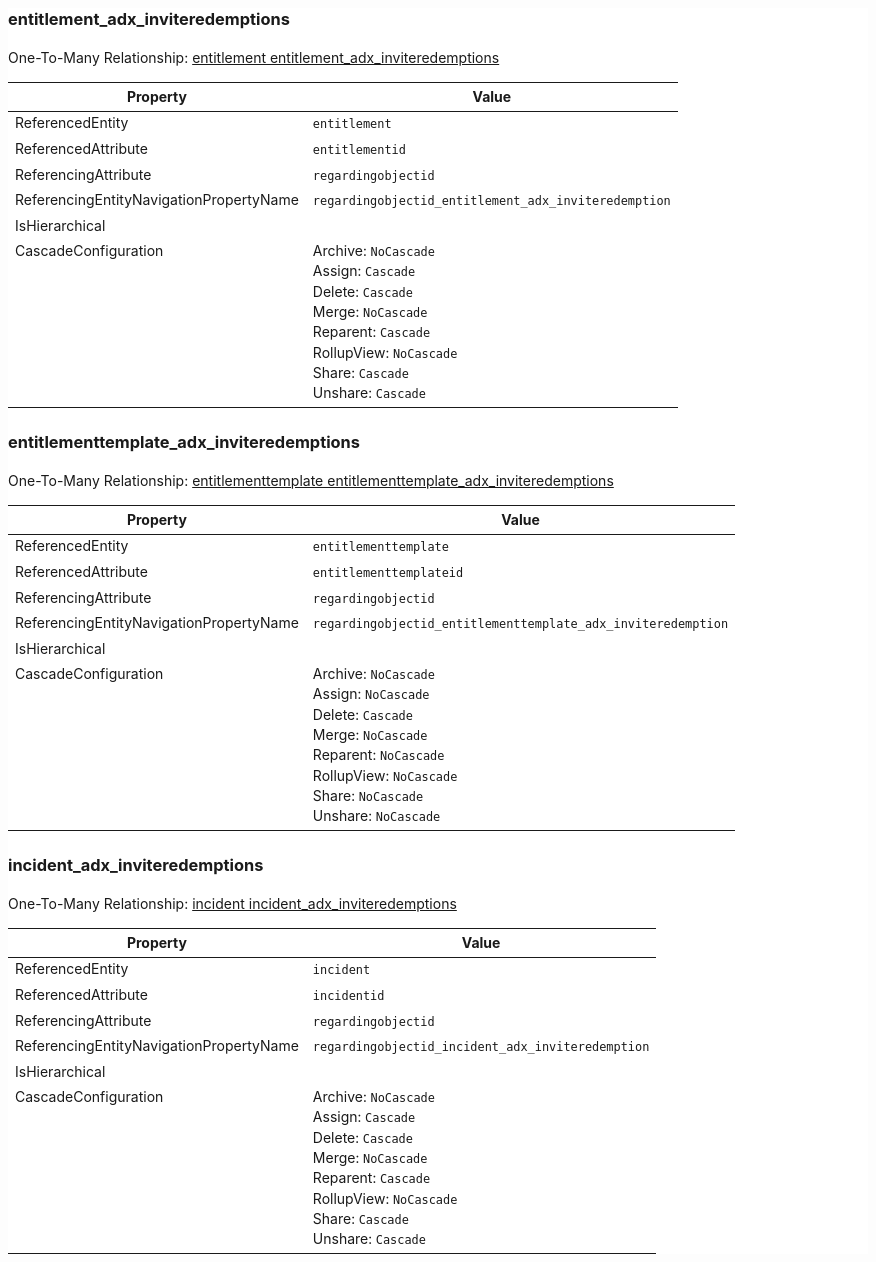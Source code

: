 ### <a name="BKMK_entitlement_adx_inviteredemptions"></a> entitlement_adx_inviteredemptions

One-To-Many Relationship: [entitlement entitlement_adx_inviteredemptions](entitlement.md#BKMK_entitlement_adx_inviteredemptions)

|Property|Value|
|---|---|
|ReferencedEntity|`entitlement`|
|ReferencedAttribute|`entitlementid`|
|ReferencingAttribute|`regardingobjectid`|
|ReferencingEntityNavigationPropertyName|`regardingobjectid_entitlement_adx_inviteredemption`|
|IsHierarchical||
|CascadeConfiguration|Archive: `NoCascade`<br />Assign: `Cascade`<br />Delete: `Cascade`<br />Merge: `NoCascade`<br />Reparent: `Cascade`<br />RollupView: `NoCascade`<br />Share: `Cascade`<br />Unshare: `Cascade`|

### <a name="BKMK_entitlementtemplate_adx_inviteredemptions"></a> entitlementtemplate_adx_inviteredemptions

One-To-Many Relationship: [entitlementtemplate entitlementtemplate_adx_inviteredemptions](entitlementtemplate.md#BKMK_entitlementtemplate_adx_inviteredemptions)

|Property|Value|
|---|---|
|ReferencedEntity|`entitlementtemplate`|
|ReferencedAttribute|`entitlementtemplateid`|
|ReferencingAttribute|`regardingobjectid`|
|ReferencingEntityNavigationPropertyName|`regardingobjectid_entitlementtemplate_adx_inviteredemption`|
|IsHierarchical||
|CascadeConfiguration|Archive: `NoCascade`<br />Assign: `NoCascade`<br />Delete: `Cascade`<br />Merge: `NoCascade`<br />Reparent: `NoCascade`<br />RollupView: `NoCascade`<br />Share: `NoCascade`<br />Unshare: `NoCascade`|

### <a name="BKMK_incident_adx_inviteredemptions"></a> incident_adx_inviteredemptions

One-To-Many Relationship: [incident incident_adx_inviteredemptions](incident.md#BKMK_incident_adx_inviteredemptions)

|Property|Value|
|---|---|
|ReferencedEntity|`incident`|
|ReferencedAttribute|`incidentid`|
|ReferencingAttribute|`regardingobjectid`|
|ReferencingEntityNavigationPropertyName|`regardingobjectid_incident_adx_inviteredemption`|
|IsHierarchical||
|CascadeConfiguration|Archive: `NoCascade`<br />Assign: `Cascade`<br />Delete: `Cascade`<br />Merge: `NoCascade`<br />Reparent: `Cascade`<br />RollupView: `NoCascade`<br />Share: `Cascade`<br />Unshare: `Cascade`|
